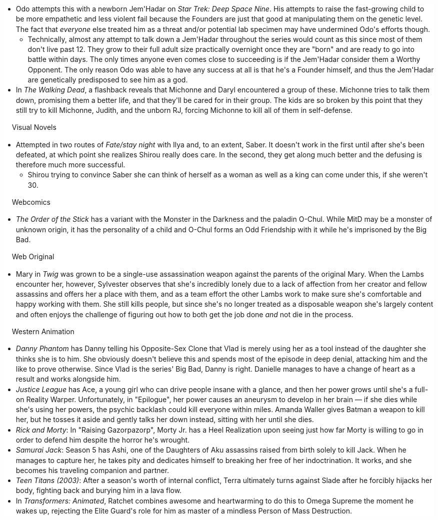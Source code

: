 -   Odo attempts this with a newborn Jem'Hadar on _Star Trek: Deep Space Nine_. His attempts to raise the fast-growing child to be more empathetic and less violent fail because the Founders are just that good at manipulating them on the genetic level. The fact that _everyone_ else treated him as a threat and/or potential lab specimen may have undermined Odo's efforts though.
    -   Technically, almost any attempt to talk down a Jem'Hadar throughout the series would count as this since most of them don't live past 12. They grow to their full adult size practically overnight once they are "born" and are ready to go into battle within days. The only times anyone even comes close to succeeding is if the Jem'Hadar consider them a Worthy Opponent. The only reason Odo was able to have any success at all is that he's a Founder himself, and thus the Jem'Hadar are genetically predisposed to see him as a god.
-   In _The Walking Dead_, a flashback reveals that Michonne and Daryl encountered a group of these. Michonne tries to talk them down, promising them a better life, and that they'll be cared for in their group. The kids are so broken by this point that they still try to kill Michonne, Judith, and the unborn RJ, forcing Michonne to kill all of them in self-defense.

    Visual Novels 

-   Attempted in two routes of _Fate/stay night_ with Ilya and, to an extent, Saber. It doesn't work in the first until after she's been defeated, at which point she realizes Shirou really does care. In the second, they get along much better and the defusing is therefore much more successful.
    -   Shirou trying to convince Saber she can think of herself as a woman as well as a king can come under this, if she weren't 30.

    Webcomics 

-   _The Order of the Stick_ has a variant with the Monster in the Darkness and the paladin O-Chul. While MitD may be a monster of unknown origin, it has the personality of a child and O-Chul forms an Odd Friendship with it while he's imprisoned by the Big Bad.

    Web Original 

-   Mary in _Twig_ was grown to be a single-use assassination weapon against the parents of the original Mary. When the Lambs encounter her, however, Sylvester observes that she's incredibly lonely due to a lack of affection from her creator and fellow assassins and offers her a place with them, and as a team effort the other Lambs work to make sure she's comfortable and happy working with them. She still kills people, but since she's no longer treated as a disposable weapon she's largely content and often enjoys the challenge of figuring out how to both get the job done _and_ not die in the process.

    Western Animation 

-   _Danny Phantom_ has Danny telling his Opposite-Sex Clone that Vlad is merely using her as a tool instead of the daughter she thinks she is to him. She obviously doesn't believe this and spends most of the episode in deep denial, attacking him and the like to prove otherwise. Since Vlad is the series' Big Bad, Danny is right. Danielle manages to have a change of heart as a result and works alongside him.
-   _Justice League_ has Ace, a young girl who can drive people insane with a glance, and then her power grows until she's a full-on Reality Warper. Unfortunately, in "Epilogue", her power causes an aneurysm to develop in her brain — if she dies while she's using her powers, the psychic backlash could kill everyone within miles. Amanda Waller gives Batman a weapon to kill her, but he tosses it aside and gently talks her down instead, sitting with her until she dies.
-   _Rick and Morty_: In "Raising Gazorpazorp", Morty Jr. has a Heel Realization upon seeing just how far Morty is willing to go in order to defend him despite the horror he's wrought.
-   _Samurai Jack_: Season 5 has Ashi, one of the Daughters of Aku assassins raised from birth solely to kill Jack. When he manages to capture her, he takes pity and dedicates himself to breaking her free of her indoctrination. It works, and she becomes his traveling companion and partner.
-   _Teen Titans (2003)_: After a season's worth of internal conflict, Terra ultimately turns against Slade after he forcibly hijacks her body, fighting back and burying him in a lava flow.
-   In _Transformers: Animated_, Ratchet combines awesome and heartwarming to do this to Omega Supreme the moment he wakes up, rejecting the Elite Guard's role for him as master of a mindless Person of Mass Destruction.
    
